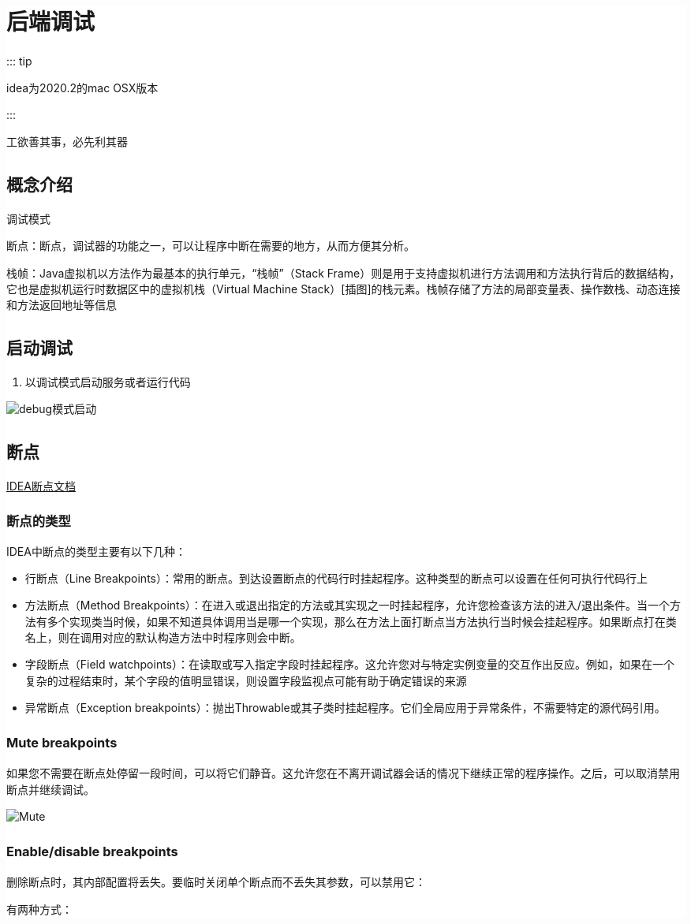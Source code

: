# 后端调试

::: tip

idea为2020.2的mac OSX版本

:::


工欲善其事，必先利其器

## 概念介绍

调试模式

断点：断点，调试器的功能之一，可以让程序中断在需要的地方，从而方便其分析。

栈帧：Java虚拟机以方法作为最基本的执行单元，“栈帧”（Stack Frame）则是用于支持虚拟机进行方法调用和方法执行背后的数据结构，它也是虚拟机运行时数据区中的虚拟机栈（Virtual Machine Stack）[插图]的栈元素。栈帧存储了方法的局部变量表、操作数栈、动态连接和方法返回地址等信息

## 启动调试

1. 以调试模式启动服务或者运行代码

![debug模式启动](https://gitee.com/zengsl/picBed/raw/master/img/20201102135405.png)

## 断点

[IDEA断点文档](https://www.jetbrains.com/help/idea/using-breakpoints.html)

### 断点的类型

IDEA中断点的类型主要有以下几种：

- 行断点（Line Breakpoints）：常用的断点。到达设置断点的代码行时挂起程序。这种类型的断点可以设置在任何可执行代码行上

- 方法断点（Method Breakpoints）：在进入或退出指定的方法或其实现之一时挂起程序，允许您检查该方法的进入/退出条件。当一个方法有多个实现类当时候，如果不知道具体调用当是哪一个实现，那么在方法上面打断点当方法执行当时候会挂起程序。如果断点打在类名上，则在调用对应的默认构造方法中时程序则会中断。

- 字段断点（Field watchpoints）：在读取或写入指定字段时挂起程序。这允许您对与特定实例变量的交互作出反应。例如，如果在一个复杂的过程结束时，某个字段的值明显错误，则设置字段监视点可能有助于确定错误的来源

- 异常断点（Exception breakpoints）：抛出Throwable或其子类时挂起程序。它们全局应用于异常条件，不需要特定的源代码引用。

### Mute breakpoints

如果您不需要在断点处停留一段时间，可以将它们静音。这允许您在不离开调试器会话的情况下继续正常的程序操作。之后，可以取消禁用断点并继续调试。

![Mute](https://gitee.com/zengsl/picBed/raw/master/img/20201102141839.png)

### Enable/disable breakpoints﻿

删除断点时，其内部配置将丢失。要临时关闭单个断点而不丢失其参数，可以禁用它：

有两种方式：
